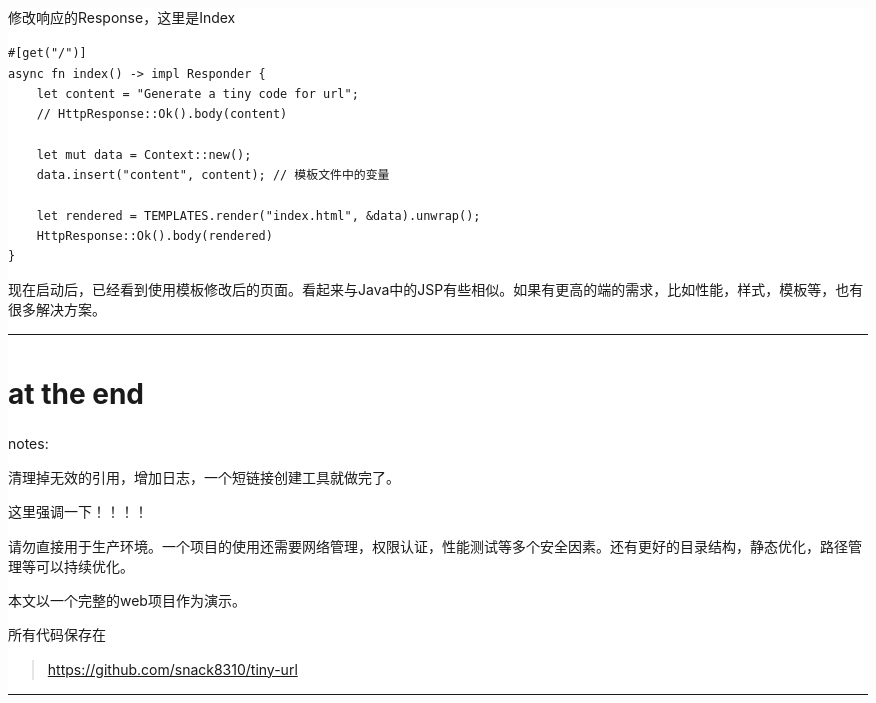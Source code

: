 修改响应的Response，这里是Index

```
#[get("/")]
async fn index() -> impl Responder {
    let content = "Generate a tiny code for url";
    // HttpResponse::Ok().body(content)

    let mut data = Context::new();
    data.insert("content", content); // 模板文件中的变量

    let rendered = TEMPLATES.render("index.html", &data).unwrap();
    HttpResponse::Ok().body(rendered)
}

```

现在启动后，已经看到使用模板修改后的页面。看起来与Java中的JSP有些相似。如果有更高的端的需求，比如性能，样式，模板等，也有很多解决方案。

---
# at the end

notes:

清理掉无效的引用，增加日志，一个短链接创建工具就做完了。

这里强调一下！！！！

请勿直接用于生产环境。一个项目的使用还需要网络管理，权限认证，性能测试等多个安全因素。还有更好的目录结构，静态优化，路径管理等可以持续优化。

本文以一个完整的web项目作为演示。

所有代码保存在
> https://github.com/snack8310/tiny-url

---